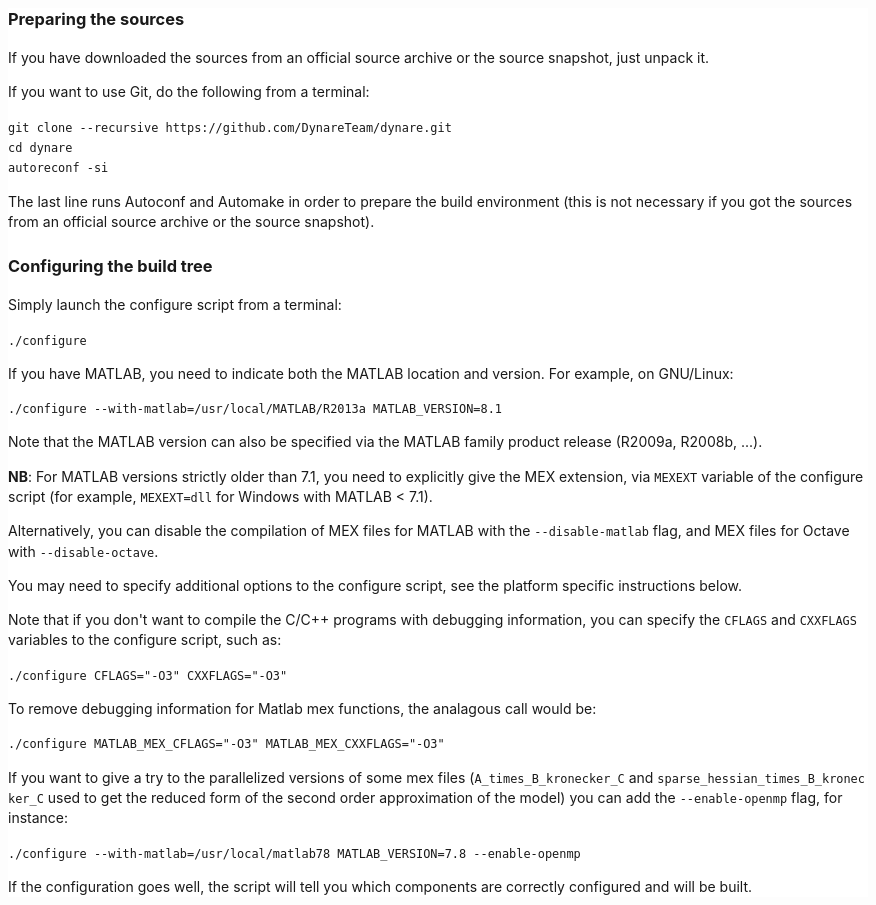 ### Preparing the sources

If you have downloaded the sources from an official source archive or the source snapshot, just unpack it.

If you want to use Git, do the following from a terminal:

    git clone --recursive https://github.com/DynareTeam/dynare.git
    cd dynare
    autoreconf -si

The last line runs Autoconf and Automake in order to prepare the build environment (this is not necessary if you got the sources from an official source archive or the source snapshot).

### Configuring the build tree

Simply launch the configure script from a terminal:
```
./configure
```
If you have MATLAB, you need to indicate both the MATLAB location and version. For example, on GNU/Linux:
```
./configure --with-matlab=/usr/local/MATLAB/R2013a MATLAB_VERSION=8.1
```
Note that the MATLAB version can also be specified via the MATLAB family product release (R2009a, R2008b, ...).

**NB**: For MATLAB versions strictly older than 7.1, you need to explicitly give the MEX extension, via `MEXEXT` variable of the configure script (for example, `MEXEXT=dll` for Windows with MATLAB \< 7.1).

Alternatively, you can disable the compilation of MEX files for MATLAB with the `--disable-matlab` flag, and MEX files for Octave with `--disable-octave`.

You may need to specify additional options to the configure script, see the platform specific instructions below.

Note that if you don't want to compile the C/C++ programs with debugging information, you can specify the `CFLAGS` and `CXXFLAGS` variables to the configure script, such as:
```
./configure CFLAGS="-O3" CXXFLAGS="-O3"
```
To remove debugging information for Matlab mex functions, the analagous call would be:
```
./configure MATLAB_MEX_CFLAGS="-O3" MATLAB_MEX_CXXFLAGS="-O3"
```

If you want to give a try to the parallelized versions of some mex files (`A_times_B_kronecker_C` and `sparse_hessian_times_B_kronecker_C` used to get the reduced form of the second order approximation of the model) you can add the `--enable-openmp` flag, for instance:
```
./configure --with-matlab=/usr/local/matlab78 MATLAB_VERSION=7.8 --enable-openmp
```
If the configuration goes well, the script will tell you which components are correctly configured and will be built.
